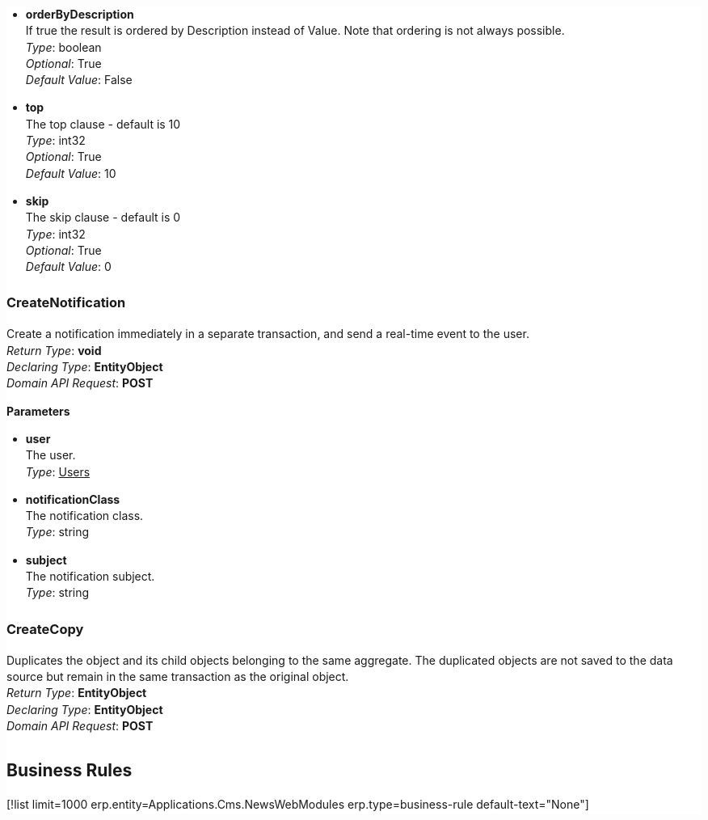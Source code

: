   * **orderByDescription**  
    If true the result is ordered by Description instead of Value. Note that ordering is not always possible.  
    _Type_: boolean  
     _Optional_: True  
    _Default Value_: False  

  * **top**  
    The top clause - default is 10  
    _Type_: int32  
     _Optional_: True  
    _Default Value_: 10  

  * **skip**  
    The skip clause - default is 0  
    _Type_: int32  
     _Optional_: True  
    _Default Value_: 0  


### CreateNotification

Create a notification immediately in a separate transaction, and send a real-time event to the user.  
_Return Type_: **void**  
_Declaring Type_: **EntityObject**  
_Domain API Request_: **POST**  

**Parameters**  
  * **user**  
    The user.  
    _Type_: [Users](Systems.Security.Users.md)  

  * **notificationClass**  
    The notification class.  
    _Type_: string  

  * **subject**  
    The notification subject.  
    _Type_: string  


### CreateCopy

Duplicates the object and its child objects belonging to the same aggregate.              The duplicated objects are not saved to the data source but remain in the same transaction as the original object.  
_Return Type_: **EntityObject**  
_Declaring Type_: **EntityObject**  
_Domain API Request_: **POST**  


## Business Rules

[!list limit=1000 erp.entity=Applications.Cms.NewsWebModules erp.type=business-rule default-text="None"]
